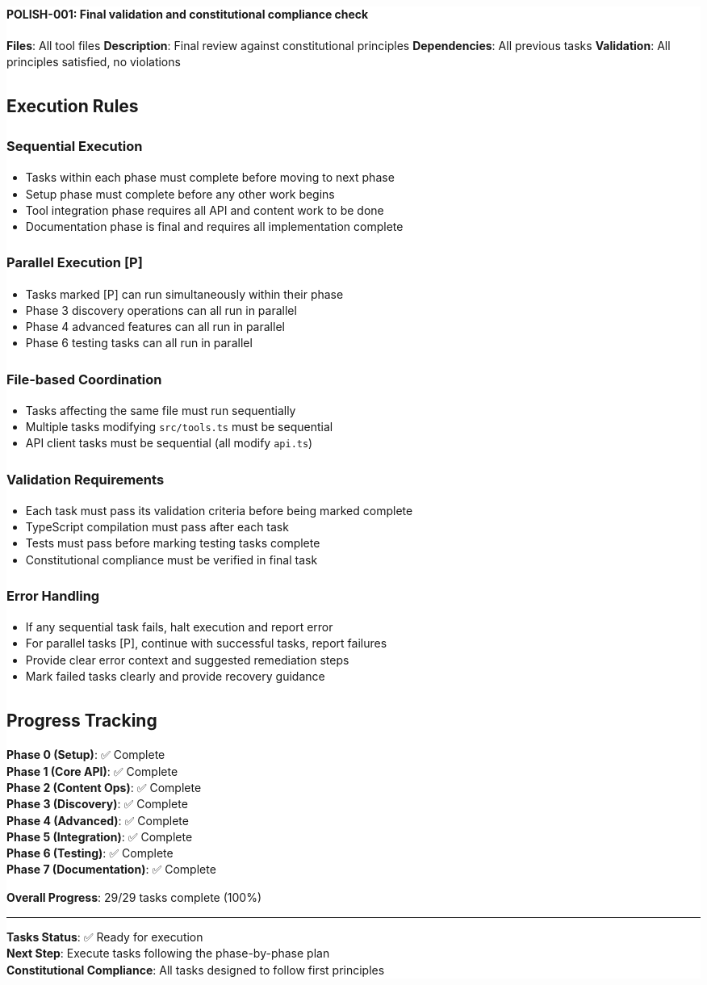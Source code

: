 #### POLISH-001: Final validation and constitutional compliance check
**Files**: All tool files
**Description**: Final review against constitutional principles
**Dependencies**: All previous tasks
**Validation**: All principles satisfied, no violations

## Execution Rules

### Sequential Execution
- Tasks within each phase must complete before moving to next phase
- Setup phase must complete before any other work begins
- Tool integration phase requires all API and content work to be done
- Documentation phase is final and requires all implementation complete

### Parallel Execution [P]
- Tasks marked [P] can run simultaneously within their phase
- Phase 3 discovery operations can all run in parallel
- Phase 4 advanced features can all run in parallel  
- Phase 6 testing tasks can all run in parallel

### File-based Coordination
- Tasks affecting the same file must run sequentially
- Multiple tasks modifying `src/tools.ts` must be sequential
- API client tasks must be sequential (all modify `api.ts`)

### Validation Requirements
- Each task must pass its validation criteria before being marked complete
- TypeScript compilation must pass after each task
- Tests must pass before marking testing tasks complete
- Constitutional compliance must be verified in final task

### Error Handling
- If any sequential task fails, halt execution and report error
- For parallel tasks [P], continue with successful tasks, report failures
- Provide clear error context and suggested remediation steps
- Mark failed tasks clearly and provide recovery guidance

## Progress Tracking

**Phase 0 (Setup)**: ✅ Complete  
**Phase 1 (Core API)**: ✅ Complete  
**Phase 2 (Content Ops)**: ✅ Complete  
**Phase 3 (Discovery)**: ✅ Complete  
**Phase 4 (Advanced)**: ✅ Complete  
**Phase 5 (Integration)**: ✅ Complete  
**Phase 6 (Testing)**: ✅ Complete  
**Phase 7 (Documentation)**: ✅ Complete  

**Overall Progress**: 29/29 tasks complete (100%)

---

**Tasks Status**: ✅ Ready for execution  
**Next Step**: Execute tasks following the phase-by-phase plan  
**Constitutional Compliance**: All tasks designed to follow first principles
